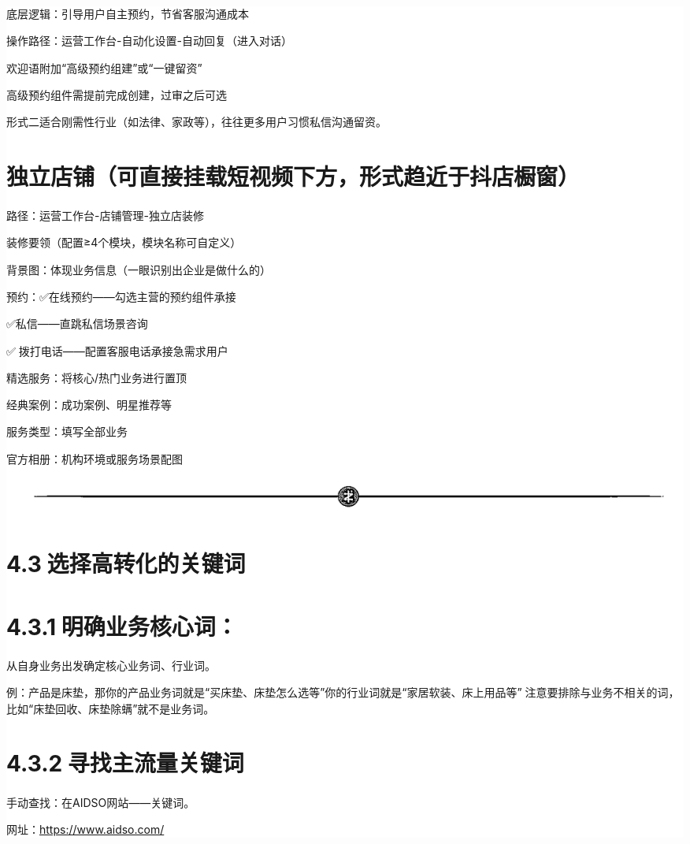 底层逻辑：引导用户自主预约，节省客服沟通成本

操作路径：运营工作台-自动化设置-自动回复（进入对话）

欢迎语附加“高级预约组建”或“一键留资”

高级预约组件需提前完成创建，过审之后可选

形式二适合刚需性行业（如法律、家政等），往往更多用户习惯私信沟通留资。

# 独立店铺（可直接挂载短视频下方，形式趋近于抖店橱窗）

路径：运营工作台-店铺管理-独立店装修

装修要领（配置≥4个模块，模块名称可自定义）

背景图：体现业务信息（一眼识别出企业是做什么的）

预约：✅在线预约——勾选主营的预约组件承接

✅私信——直跳私信场景咨询

✅ 拨打电话——配置客服电话承接急需求用户

精选服务：将核心/热门业务进行置顶

经典案例：成功案例、明星推荐等

服务类型：填写全部业务

官方相册：机构环境或服务场景配图

![](img/5fea0379680f914e33efad3e4d3cc8f2.png)

# 4.3 选择高转化的关键词

# 4.3.1 明确业务核心词：

从自身业务出发确定核心业务词、行业词。

例：产品是床垫，那你的产品业务词就是“买床垫、床垫怎么选等”你的行业词就是“家居软装、床上用品等” 注意要排除与业务不相关的词，比如“床垫回收、床垫除螨”就不是业务词。

# 4.3.2 寻找主流量关键词

手动查找：在AIDSO网站——关键词。

网址：https://www.aidso.com/
